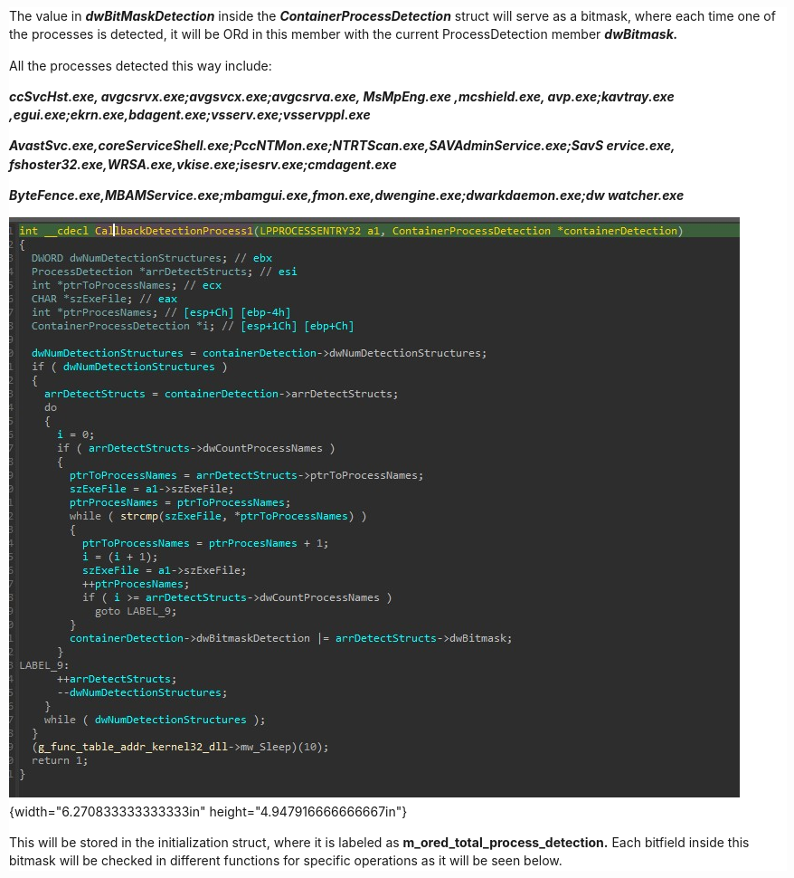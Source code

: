 The value in ***dwBitMaskDetection*** inside the
***ContainerProcessDetection*** struct will serve as a bitmask, where
each time one of the processes is detected, it will be ORd in this
member with the current ProcessDetection member ***dwBitmask.***

All the processes detected this way include:

***ccSvcHst.exe, avgcsrvx.exe;avgsvcx.exe;avgcsrva.exe, MsMpEng.exe
,mcshield.exe, avp.exe;kavtray.exe
,egui.exe;ekrn.exe,bdagent.exe;vsserv.exe;vsservppl.exe***

***AvastSvc.exe,coreServiceShell.exe;PccNTMon.exe;NTRTScan.exe,SAVAdminService.exe;SavS
ervice.exe, fshoster32.exe,WRSA.exe,vkise.exe;isesrv.exe;cmdagent.exe***

***ByteFence.exe,MBAMService.exe;mbamgui.exe,fmon.exe,dwengine.exe;dwarkdaemon.exe;dw
watcher.exe***

![](.//media/image7.jpg){width="6.270833333333333in"
height="4.947916666666667in"}

This will be stored in the initialization struct, where it is labeled as
**m\_ored\_total\_process\_detection.** Each bitfield inside this
bitmask will be checked in different functions for specific operations
as it will be seen below.
